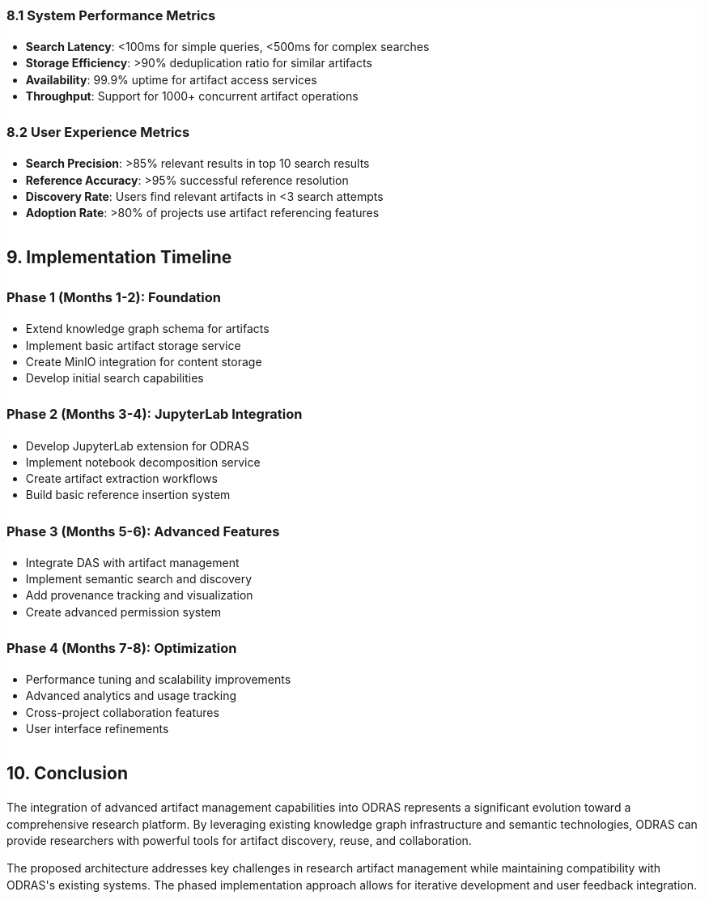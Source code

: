 ### 8.1 System Performance Metrics
- **Search Latency**: <100ms for simple queries, <500ms for complex searches
- **Storage Efficiency**: >90% deduplication ratio for similar artifacts
- **Availability**: 99.9% uptime for artifact access services
- **Throughput**: Support for 1000+ concurrent artifact operations

### 8.2 User Experience Metrics
- **Search Precision**: >85% relevant results in top 10 search results
- **Reference Accuracy**: >95% successful reference resolution
- **Discovery Rate**: Users find relevant artifacts in <3 search attempts
- **Adoption Rate**: >80% of projects use artifact referencing features

## 9. Implementation Timeline

### Phase 1 (Months 1-2): Foundation
- Extend knowledge graph schema for artifacts
- Implement basic artifact storage service
- Create MinIO integration for content storage
- Develop initial search capabilities

### Phase 2 (Months 3-4): JupyterLab Integration
- Develop JupyterLab extension for ODRAS
- Implement notebook decomposition service
- Create artifact extraction workflows
- Build basic reference insertion system

### Phase 3 (Months 5-6): Advanced Features
- Integrate DAS with artifact management
- Implement semantic search and discovery
- Add provenance tracking and visualization
- Create advanced permission system

### Phase 4 (Months 7-8): Optimization
- Performance tuning and scalability improvements
- Advanced analytics and usage tracking
- Cross-project collaboration features
- User interface refinements

## 10. Conclusion

The integration of advanced artifact management capabilities into ODRAS represents a significant evolution toward a comprehensive research platform. By leveraging existing knowledge graph infrastructure and semantic technologies, ODRAS can provide researchers with powerful tools for artifact discovery, reuse, and collaboration.

The proposed architecture addresses key challenges in research artifact management while maintaining compatibility with ODRAS's existing systems. The phased implementation approach allows for iterative development and user feedback integration.
